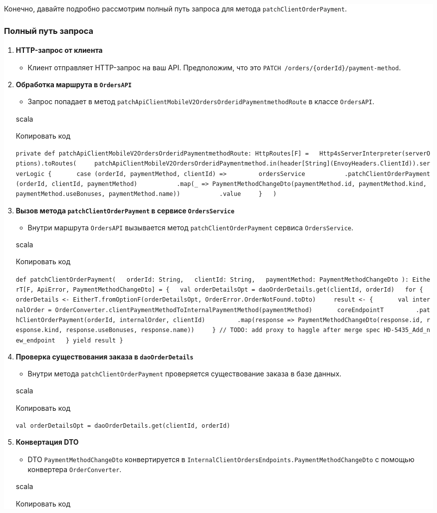 
Конечно, давайте подробно рассмотрим полный путь запроса для метода `patchClientOrderPayment`.

### Полный путь запроса

1. **HTTP-запрос от клиента**
    
    - Клиент отправляет HTTP-запрос на ваш API. Предположим, что это `PATCH /orders/{orderId}/payment-method`.
2. **Обработка маршрута в `OrdersAPI`**
    
    - Запрос попадает в метод `patchApiClientMobileV2OrdersOrderidPaymentmethodRoute` в классе `OrdersAPI`.
    
    scala
    
    Копировать код
    
    `private def patchApiClientMobileV2OrdersOrderidPaymentmethodRoute: HttpRoutes[F] =   Http4sServerInterpreter(serverOptions).toRoutes(     patchApiClientMobileV2OrdersOrderidPaymentmethod.in(header[String](EnvoyHeaders.ClientId)).serverLogic {       case (orderId, paymentMethod, clientId) =>         ordersService           .patchClientOrderPayment(orderId, clientId, paymentMethod)           .map(_ => PaymentMethodChangeDto(paymentMethod.id, paymentMethod.kind, paymentMethod.useBonuses, paymentMethod.name))           .value     }   )`
    
3. **Вызов метода `patchClientOrderPayment` в сервисе `OrdersService`**
    
    - Внутри маршрута `OrdersAPI` вызывается метод `patchClientOrderPayment` сервиса `OrdersService`.
    
    scala
    
    Копировать код
    
    `def patchClientOrderPayment(   orderId: String,   clientId: String,   paymentMethod: PaymentMethodChangeDto ): EitherT[F, ApiError, PaymentMethodChangeDto] = {   val orderDetailsOpt = daoOrderDetails.get(clientId, orderId)   for {     orderDetails <- EitherT.fromOptionF(orderDetailsOpt, OrderError.OrderNotFound.toDto)     result <- {       val internalOrder = OrderConverter.clientPaymentMethodToInternalPaymentMethod(paymentMethod)       coreEndpointT         .pathClientOrderPayment(orderId, internalOrder, clientId)         .map(response => PaymentMethodChangeDto(response.id, response.kind, response.useBonuses, response.name))     } // TODO: add proxy to haggle after merge spec HD-5435_Add_new_endpoint   } yield result }`
    
4. **Проверка существования заказа в `daoOrderDetails`**
    
    - Внутри метода `patchClientOrderPayment` проверяется существование заказа в базе данных.
    
    scala
    
    Копировать код
    
    `val orderDetailsOpt = daoOrderDetails.get(clientId, orderId)`
    
5. **Конвертация DTO**
    
    - DTO `PaymentMethodChangeDto` конвертируется в `InternalClientOrdersEndpoints.PaymentMethodChangeDto` с помощью конвертера `OrderConverter`.
    
    scala
    
    Копировать код
    